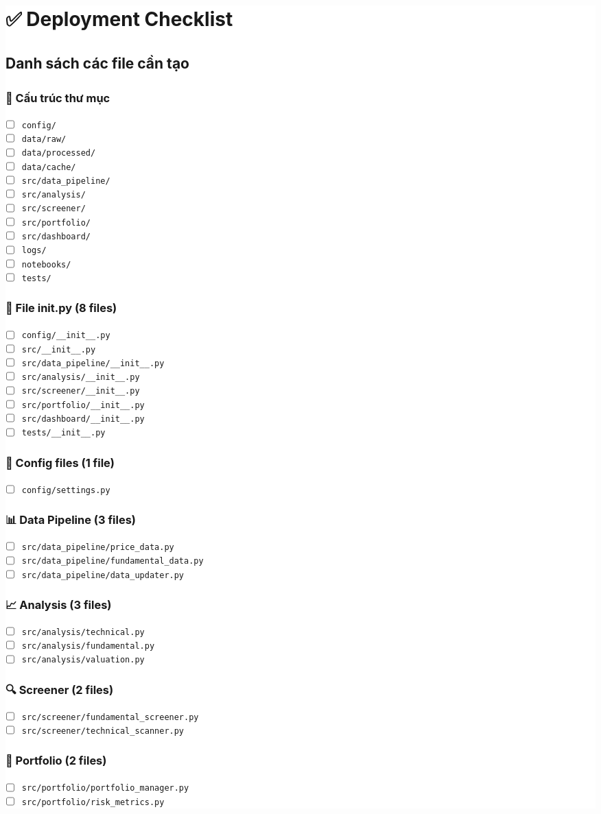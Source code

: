 # ✅ Deployment Checklist

## Danh sách các file cần tạo

### 📁 Cấu trúc thư mục
- [ ] `config/`
- [ ] `data/raw/`
- [ ] `data/processed/`
- [ ] `data/cache/`
- [ ] `src/data_pipeline/`
- [ ] `src/analysis/`
- [ ] `src/screener/`
- [ ] `src/portfolio/`
- [ ] `src/dashboard/`
- [ ] `logs/`
- [ ] `notebooks/`
- [ ] `tests/`

### 📄 File __init__.py (8 files)
- [ ] `config/__init__.py`
- [ ] `src/__init__.py`
- [ ] `src/data_pipeline/__init__.py`
- [ ] `src/analysis/__init__.py`
- [ ] `src/screener/__init__.py`
- [ ] `src/portfolio/__init__.py`
- [ ] `src/dashboard/__init__.py`
- [ ] `tests/__init__.py`

### 🔧 Config files (1 file)
- [ ] `config/settings.py`

### 📊 Data Pipeline (3 files)
- [ ] `src/data_pipeline/price_data.py`
- [ ] `src/data_pipeline/fundamental_data.py`
- [ ] `src/data_pipeline/data_updater.py`

### 📈 Analysis (3 files)
- [ ] `src/analysis/technical.py`
- [ ] `src/analysis/fundamental.py`
- [ ] `src/analysis/valuation.py`

### 🔍 Screener (2 files)
- [ ] `src/screener/fundamental_screener.py`
- [ ] `src/screener/technical_scanner.py`

### 💼 Portfolio (2 files)
- [ ] `src/portfolio/portfolio_manager.py`
- [ ] `src/portfolio/risk_metrics.py`
